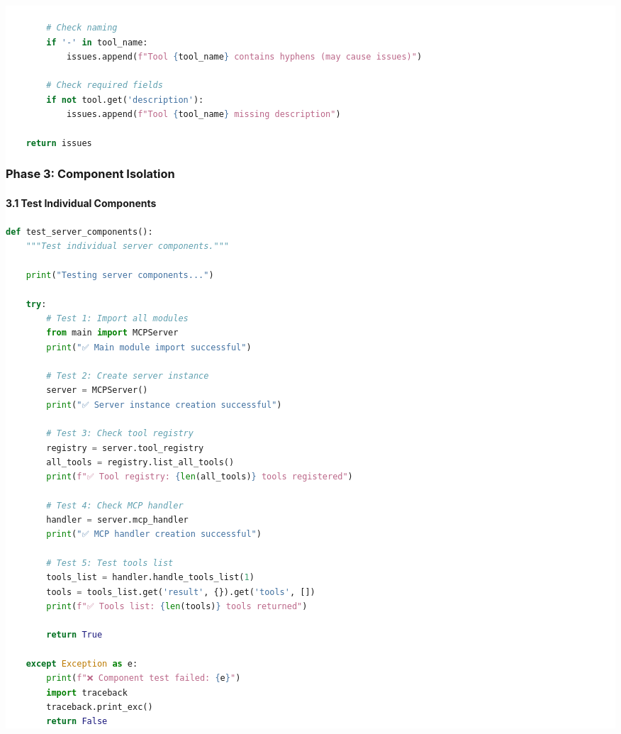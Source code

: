 ```python

        # Check naming
        if '-' in tool_name:
            issues.append(f"Tool {tool_name} contains hyphens (may cause issues)")

        # Check required fields
        if not tool.get('description'):
            issues.append(f"Tool {tool_name} missing description")

    return issues
```

### Phase 3: Component Isolation

#### 3.1 Test Individual Components

```python
def test_server_components():
    """Test individual server components."""

    print("Testing server components...")

    try:
        # Test 1: Import all modules
        from main import MCPServer
        print("✅ Main module import successful")

        # Test 2: Create server instance
        server = MCPServer()
        print("✅ Server instance creation successful")

        # Test 3: Check tool registry
        registry = server.tool_registry
        all_tools = registry.list_all_tools()
        print(f"✅ Tool registry: {len(all_tools)} tools registered")

        # Test 4: Check MCP handler
        handler = server.mcp_handler
        print("✅ MCP handler creation successful")

        # Test 5: Test tools list
        tools_list = handler.handle_tools_list(1)
        tools = tools_list.get('result', {}).get('tools', [])
        print(f"✅ Tools list: {len(tools)} tools returned")

        return True

    except Exception as e:
        print(f"❌ Component test failed: {e}")
        import traceback
        traceback.print_exc()
        return False
```
